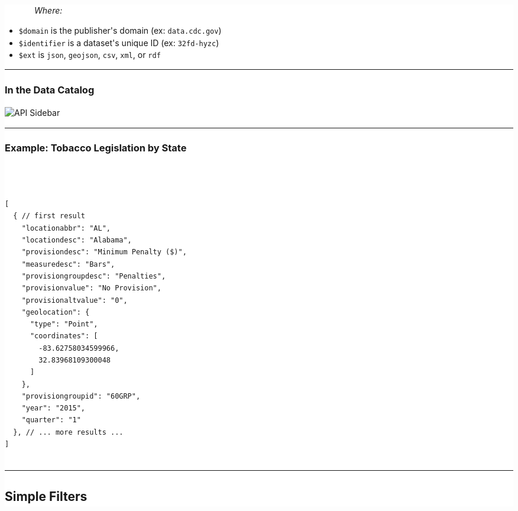 <p style='text-align: left; margin-left:50px;'><em>Where:</em></p>

- <code><span class="greenery">$domain</span></code> is the publisher's domain (ex: <code>data.cdc.gov</code>)
- <code><span class="golden">$identifier</span></code> is a dataset's unique ID (ex: <code>32fd-hyzc</code>)
- <code><span class="blushing-salmon">$ext</span></code> is <code>json</code>, <code>geojson</code>, <code>csv</code>, <code>xml</code>, or <code>rdf</code>

---

### In the Data Catalog

![API Sidebar](http://dev.socrata.com/img/sidebar.gif)

---

### Example: Tobacco Legislation by State

<a target='blank' style='color:#FFF !important' href='https://chronicdata.cdc.gov/resource/ag3f-urcg.json'><code style=''>https://<span class="greenery">chronicdata.cdc.gov</span>/resource/<span class="golden">ag3f-urcg</span>.<span class="blushing-salmon">json</span></code></a>

<pre>
  <code data-trim contenteditable class="javascript">
[
  { // first result
    "locationabbr": "AL",
    "locationdesc": "Alabama",
    "provisiondesc": "Minimum Penalty ($)",
    "measuredesc": "Bars",
    "provisiongroupdesc": "Penalties",
    "provisionvalue": "No Provision",
    "provisionaltvalue": "0",
    "geolocation": {
      "type": "Point",
      "coordinates": [
        -83.62758034599966,
        32.83968109300048
      ]
    },
    "provisiongroupid": "60GRP",
    "year": "2015",
    "quarter": "1"
  }, // ... more results ...
]
  </code>
</pre>


---

## Simple Filters
